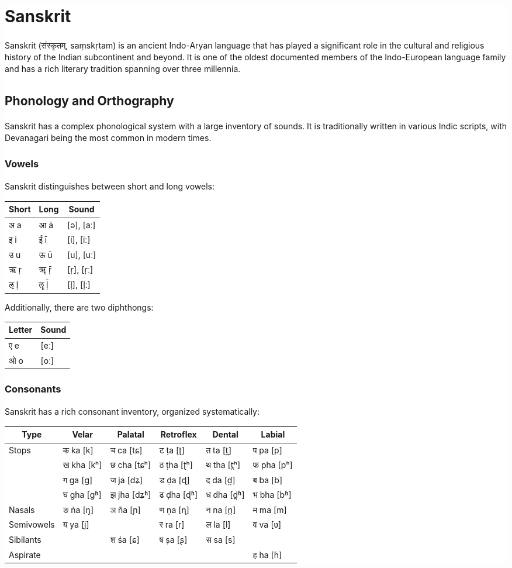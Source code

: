 # Sanskrit

Sanskrit (संस्कृतम्, saṃskṛtam) is an ancient Indo-Aryan language that has played a significant role in the cultural and religious history of the Indian subcontinent and beyond. It is one of the oldest documented members of the Indo-European language family and has a rich literary tradition spanning over three millennia.

## Phonology and Orthography

Sanskrit has a complex phonological system with a large inventory of sounds. It is traditionally written in various Indic scripts, with Devanagari being the most common in modern times.

### Vowels

Sanskrit distinguishes between short and long vowels:

| Short | Long | Sound |
|-------|------|-------|
| अ a   | आ ā   | [ə], [aː] |
| इ i   | ई ī   | [i], [iː] |
| उ u   | ऊ ū   | [u], [uː] |
| ऋ ṛ   | ॠ ṝ   | [r̩], [r̩ː] |
| ऌ ḷ   | ॡ ḹ   | [l̩], [l̩ː] |

Additionally, there are two diphthongs:

| Letter | Sound |
|--------|-------|
| ए e    | [eː]  |
| ओ o    | [oː]  |

### Consonants

Sanskrit has a rich consonant inventory, organized systematically:

| Type      | Velar | Palatal | Retroflex | Dental | Labial |
|-----------|-------|---------|-----------|--------|--------|
| Stops     | क ka [k] | च ca [tɕ] | ट ṭa [ʈ] | त ta [t̪] | प pa [p] |
|           | ख kha [kʰ] | छ cha [tɕʰ] | ठ ṭha [ʈʰ] | थ tha [t̪ʰ] | फ pha [pʰ] |
|           | ग ga [g] | ज ja [dʑ] | ड ḍa [ɖ] | द da [d̪] | ब ba [b] |
|           | घ gha [gʱ] | झ jha [dʑʱ] | ढ ḍha [ɖʱ] | ध dha [d̪ʱ] | भ bha [bʱ] |
| Nasals    | ङ ṅa [ŋ] | ञ ña [ɲ] | ण ṇa [ɳ] | न na [n̪] | म ma [m] |
| Semivowels| य ya [j] |  | र ra [r] | ल la [l] | व va [ʋ] |
| Sibilants |  | श śa [ɕ] | ष ṣa [ʂ] | स sa [s] |  |
| Aspirate  |  |  |  |  | ह ha [ɦ] |
